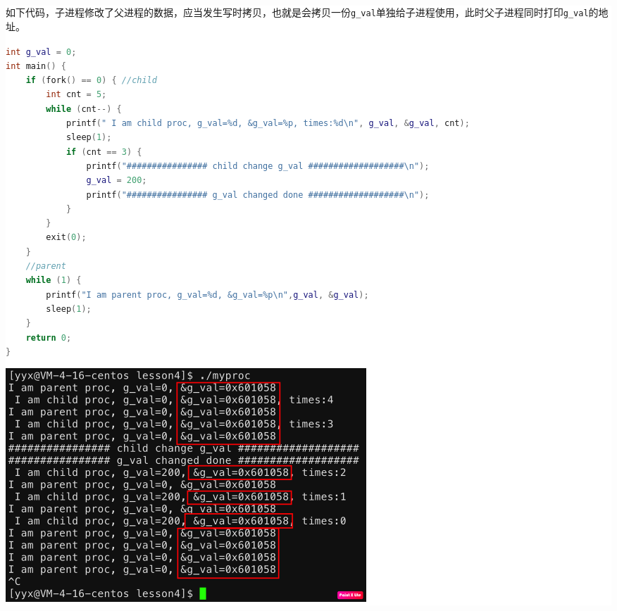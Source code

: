  如下代码，子进程修改了父进程的数据，应当发生写时拷贝，也就是会拷贝一份`g_val`单独给子进程使用，此时父子进程同时打印`g_val`的地址。

```cpp
int g_val = 0;
int main() {
    if (fork() == 0) { //child
        int cnt = 5;
        while (cnt--) {
            printf(" I am child proc, g_val=%d, &g_val=%p, times:%d\n", g_val, &g_val, cnt);
            sleep(1);
            if (cnt == 3) {
                printf("################ child change g_val ###################\n");
                g_val = 200;
                printf("################ g_val changed done ###################\n");
            }
        }
        exit(0);
    }
    //parent
    while (1) {
        printf("I am parent proc, g_val=%d, &g_val=%p\n",g_val, &g_val);
        sleep(1);
    }
    return 0;
}
```

<img src="进程理解.assets/写时拷贝后打印地址相同图示.png" alt="写时拷贝后打印地址相同图示" style="zoom:50%;" />
